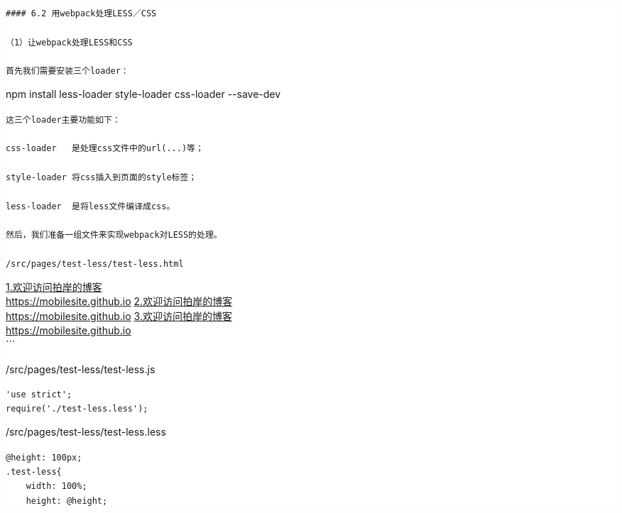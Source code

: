 ```
#### 6.2 用webpack处理LESS／CSS

（1）让webpack处理LESS和CSS

首先我们需要安装三个loader：

```
npm install less-loader style-loader css-loader --save-dev
```
这三个loader主要功能如下：

css-loader   是处理css文件中的url(...)等；

style-loader 将css插入到页面的style标签；

less-loader  是将less文件编译成css。

然后，我们准备一组文件来实现webpack对LESS的处理。

/src/pages/test-less/test-less.html

```
<!DOCTYPE html>
<html lang="en">
<head>
    <meta charset="UTF-8">
    <title>Title</title>
</head>
<body>

<div class="test-less">
    <a href="https://mobilesite.github.io">1.欢迎访问拍岸的博客<br>https://mobilesite.github.io</a>
    <a href="https://mobilesite.github.io">2.欢迎访问拍岸的博客<br>https://mobilesite.github.io</a>
    <a href="https://mobilesite.github.io">3.欢迎访问拍岸的博客<br>https://mobilesite.github.io</a>
</div>
<script src="../../../build/js/test-less.js"></script>
</body>
</html>
```

/src/pages/test-less/test-less.js

```
'use strict';
require('./test-less.less');
```

/src/pages/test-less/test-less.less

```
@height: 100px;
.test-less{
    width: 100%;
    height: @height;
